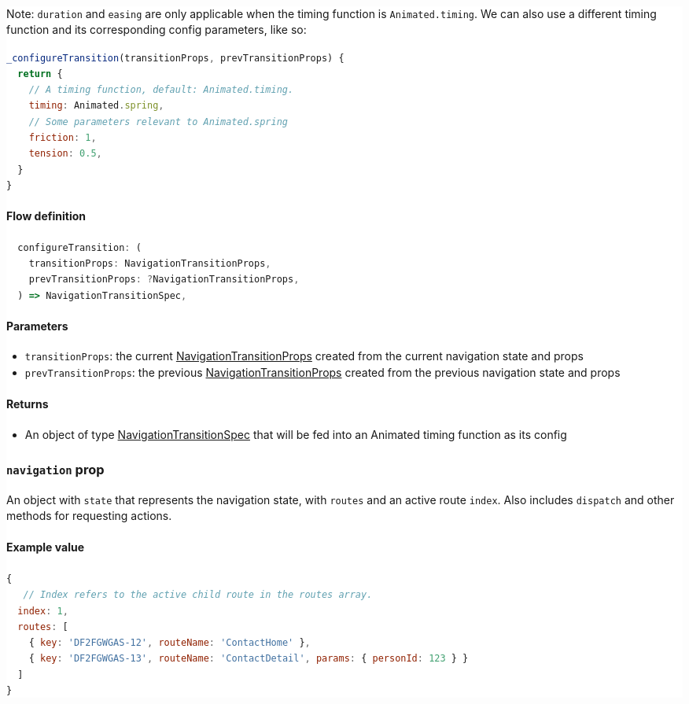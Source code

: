 Note: `duration` and `easing` are only applicable when the timing function is `Animated.timing`. We can also use a different timing function and its corresponding config parameters, like so:

```js
_configureTransition(transitionProps, prevTransitionProps) {
  return {
    // A timing function, default: Animated.timing.
    timing: Animated.spring,
    // Some parameters relevant to Animated.spring
    friction: 1,
    tension: 0.5,
  }
}
```

#### Flow definition

```js
  configureTransition: (
    transitionProps: NavigationTransitionProps,
    prevTransitionProps: ?NavigationTransitionProps,
  ) => NavigationTransitionSpec,
```

#### Parameters
- `transitionProps`: the current [NavigationTransitionProps](https://github.com/react-navigation/react-navigation/blob/2.x/flow/react-navigation.js) created from the current navigation state and props
- `prevTransitionProps`: the previous [NavigationTransitionProps](https://github.com/react-navigation/react-navigation/blob/2.x/flow/react-navigation.js) created from the previous navigation state and props

#### Returns
- An object of type [NavigationTransitionSpec](https://github.com/react-navigation/react-navigation/blob/2.x/flow/react-navigation.js) that will be fed into an Animated timing function as its config


### `navigation` prop
An object with `state` that represents the navigation state, with `routes` and an active route `index`. Also includes `dispatch` and other methods for requesting actions.

#### Example value

```js
{
   // Index refers to the active child route in the routes array.
  index: 1,
  routes: [
    { key: 'DF2FGWGAS-12', routeName: 'ContactHome' },
    { key: 'DF2FGWGAS-13', routeName: 'ContactDetail', params: { personId: 123 } }
  ]
}
```
